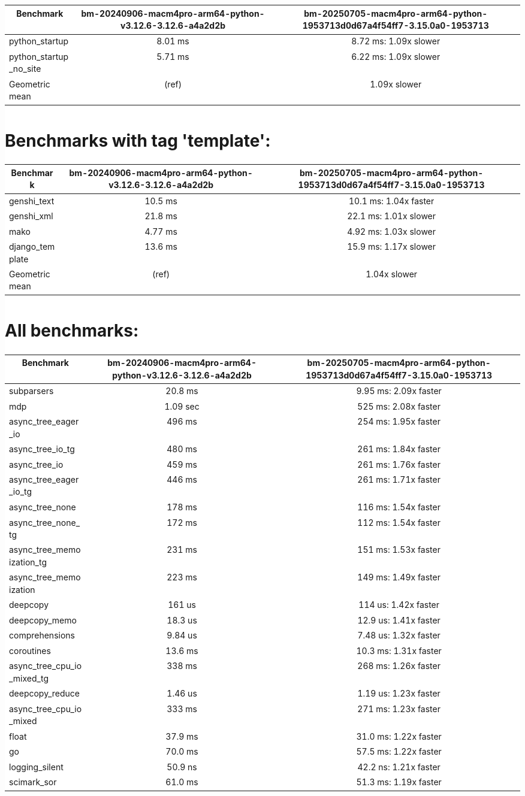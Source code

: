 | Benchmark              | bm-20240906-macm4pro-arm64-python-v3.12.6-3.12.6-a4a2d2b | bm-20250705-macm4pro-arm64-python-1953713d0d67a4f54ff7-3.15.0a0-1953713 |
|------------------------|:--------------------------------------------------------:|:-----------------------------------------------------------------------:|
| python_startup         | 8.01 ms                                                  | 8.72 ms: 1.09x slower                                                   |
| python_startup_no_site | 5.71 ms                                                  | 6.22 ms: 1.09x slower                                                   |
| Geometric mean         | (ref)                                                    | 1.09x slower                                                            |

Benchmarks with tag 'template':
===============================

| Benchmark       | bm-20240906-macm4pro-arm64-python-v3.12.6-3.12.6-a4a2d2b | bm-20250705-macm4pro-arm64-python-1953713d0d67a4f54ff7-3.15.0a0-1953713 |
|-----------------|:--------------------------------------------------------:|:-----------------------------------------------------------------------:|
| genshi_text     | 10.5 ms                                                  | 10.1 ms: 1.04x faster                                                   |
| genshi_xml      | 21.8 ms                                                  | 22.1 ms: 1.01x slower                                                   |
| mako            | 4.77 ms                                                  | 4.92 ms: 1.03x slower                                                   |
| django_template | 13.6 ms                                                  | 15.9 ms: 1.17x slower                                                   |
| Geometric mean  | (ref)                                                    | 1.04x slower                                                            |

All benchmarks:
===============

| Benchmark                        | bm-20240906-macm4pro-arm64-python-v3.12.6-3.12.6-a4a2d2b | bm-20250705-macm4pro-arm64-python-1953713d0d67a4f54ff7-3.15.0a0-1953713 |
|----------------------------------|:--------------------------------------------------------:|:-----------------------------------------------------------------------:|
| subparsers                       | 20.8 ms                                                  | 9.95 ms: 2.09x faster                                                   |
| mdp                              | 1.09 sec                                                 | 525 ms: 2.08x faster                                                    |
| async_tree_eager_io              | 496 ms                                                   | 254 ms: 1.95x faster                                                    |
| async_tree_io_tg                 | 480 ms                                                   | 261 ms: 1.84x faster                                                    |
| async_tree_io                    | 459 ms                                                   | 261 ms: 1.76x faster                                                    |
| async_tree_eager_io_tg           | 446 ms                                                   | 261 ms: 1.71x faster                                                    |
| async_tree_none                  | 178 ms                                                   | 116 ms: 1.54x faster                                                    |
| async_tree_none_tg               | 172 ms                                                   | 112 ms: 1.54x faster                                                    |
| async_tree_memoization_tg        | 231 ms                                                   | 151 ms: 1.53x faster                                                    |
| async_tree_memoization           | 223 ms                                                   | 149 ms: 1.49x faster                                                    |
| deepcopy                         | 161 us                                                   | 114 us: 1.42x faster                                                    |
| deepcopy_memo                    | 18.3 us                                                  | 12.9 us: 1.41x faster                                                   |
| comprehensions                   | 9.84 us                                                  | 7.48 us: 1.32x faster                                                   |
| coroutines                       | 13.6 ms                                                  | 10.3 ms: 1.31x faster                                                   |
| async_tree_cpu_io_mixed_tg       | 338 ms                                                   | 268 ms: 1.26x faster                                                    |
| deepcopy_reduce                  | 1.46 us                                                  | 1.19 us: 1.23x faster                                                   |
| async_tree_cpu_io_mixed          | 333 ms                                                   | 271 ms: 1.23x faster                                                    |
| float                            | 37.9 ms                                                  | 31.0 ms: 1.22x faster                                                   |
| go                               | 70.0 ms                                                  | 57.5 ms: 1.22x faster                                                   |
| logging_silent                   | 50.9 ns                                                  | 42.2 ns: 1.21x faster                                                   |
| scimark_sor                      | 61.0 ms                                                  | 51.3 ms: 1.19x faster                                                   |